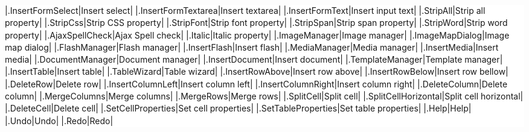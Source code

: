 |.InsertFormSelect|Insert select|
|.InsertFormTextarea|Insert textarea|
|.InsertFormText|Insert input text|
|.StripAll|Strip all property|
|.StripCss|Strip CSS property|
|.StripFont|Strip font property|
|.StripSpan|Strip span property|
|.StripWord|Strip word property|
|.AjaxSpellCheck|Ajax Spell check|
|.Italic|Italic property|
|.ImageManager|Image manager|
|.ImageMapDialog|Image map dialog|
|.FlashManager|Flash manager|
|.InsertFlash|Insert flash|
|.MediaManager|Media manager|
|.InsertMedia|Insert media|
|.DocumentManager|Document manager|
|.InsertDocument|Insert document|
|.TemplateManager|Template manager|
|.InsertTable|Insert table|
|.TableWizard|Table wizard|
|.InsertRowAbove|Insert row above|
|.InsertRowBelow|Insert row bellow|
|.DeleteRow|Delete row|
|.InsertColumnLeft|Insert column left|
|.InsertColumnRight|Insert column right|
|.DeleteColumn|Delete column|
|.MergeColumns|Merge columns|
|.MergeRows|Merge rows|
|.SplitCell|Split cell|
|.SplitCellHorizontal|Split cell horizontal|
|.DeleteCell|Delete cell|
|.SetCellProperties|Set cell properties|
|.SetTableProperties|Set table properties|
|.Help|Help|
|.Undo|Undo|
|.Redo|Redo|